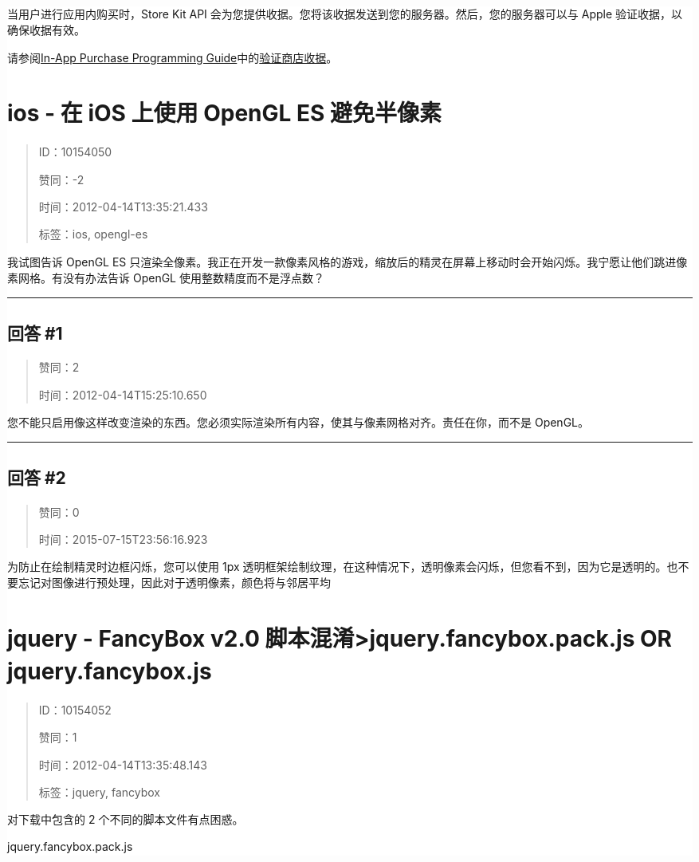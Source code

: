 当用户进行应用内购买时，Store Kit API 会为您提供收据。您将该收据发送到您的服务器。然后，您的服务器可以与 Apple 验证收据，以确保收据有效。

请参阅[In-App Purchase Programming Guide](https://developer.apple.com/library/mac/#documentation/NetworkingInternet/Conceptual/StoreKitGuide/Introduction/Introduction.html)中的[验证商店收据](https://developer.apple.com/library/mac/#documentation/NetworkingInternet/Conceptual/StoreKitGuide/VerifyingStoreReceipts/VerifyingStoreReceipts.html#//apple_ref/doc/uid/TP40008267-CH104-SW1)。

# ios - 在 iOS 上使用 OpenGL ES 避免半像素

> ID：10154050
> 
> 赞同：-2
> 
> 时间：2012-04-14T13:35:21.433
> 
> 标签：ios, opengl-es

我试图告诉 OpenGL ES 只渲染全像素。我正在开发一款像素风格的游戏，缩放后的精灵在屏幕上移动时会开始闪烁。我宁愿让他们跳进像素网格。有没有办法告诉 OpenGL 使用整数精度而不是浮点数？

* * *

## 回答 #1

> 赞同：2
> 
> 时间：2012-04-14T15:25:10.650

您不能只启用像这样改变渲染的东西。您必须实际渲染所有内容，使其与像素网格对齐。责任在你，而不是 OpenGL。

* * *

## 回答 #2

> 赞同：0
> 
> 时间：2015-07-15T23:56:16.923

为防止在绘制精灵时边框闪烁，您可以使用 1px 透明框架绘制纹理，在这种情况下，透明像素会闪烁，但您看不到，因为它是透明的。也不要忘记对图像进行预处理，因此对于透明像素，颜色将与邻居平均

# jquery - FancyBox v2.0 脚本混淆>jquery.fancybox.pack.js OR jquery.fancybox.js

> ID：10154052
> 
> 赞同：1
> 
> 时间：2012-04-14T13:35:48.143
> 
> 标签：jquery, fancybox

对下载中包含的 2 个不同的脚本文件有点困惑。

jquery.fancybox.pack.js
